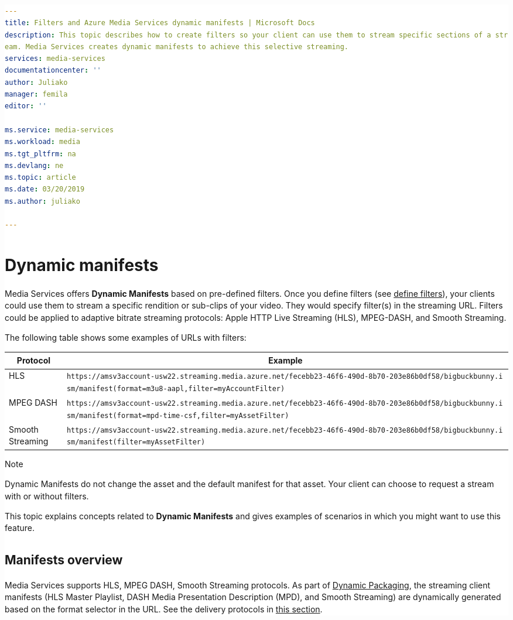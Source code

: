 ```yaml
---
title: Filters and Azure Media Services dynamic manifests | Microsoft Docs
description: This topic describes how to create filters so your client can use them to stream specific sections of a stream. Media Services creates dynamic manifests to achieve this selective streaming.
services: media-services
documentationcenter: ''
author: Juliako
manager: femila
editor: ''

ms.service: media-services
ms.workload: media
ms.tgt_pltfrm: na
ms.devlang: ne
ms.topic: article
ms.date: 03/20/2019
ms.author: juliako

---
```

# Dynamic manifests

Media Services offers **Dynamic Manifests** based on pre-defined filters. Once you define filters (see [define filters](filters-concept.md)), your clients could use them to stream a specific rendition or sub-clips of your video. They would specify filter(s) in the streaming URL. Filters could be applied to adaptive bitrate streaming protocols: Apple HTTP Live Streaming (HLS), MPEG-DASH, and Smooth Streaming. 

The following table shows some examples of URLs with filters:

|Protocol|Example|
|---|---|
|HLS|`https://amsv3account-usw22.streaming.media.azure.net/fecebb23-46f6-490d-8b70-203e86b0df58/bigbuckbunny.ism/manifest(format=m3u8-aapl,filter=myAccountFilter)`|
|MPEG DASH|`https://amsv3account-usw22.streaming.media.azure.net/fecebb23-46f6-490d-8b70-203e86b0df58/bigbuckbunny.ism/manifest(format=mpd-time-csf,filter=myAssetFilter)`|
|Smooth Streaming|`https://amsv3account-usw22.streaming.media.azure.net/fecebb23-46f6-490d-8b70-203e86b0df58/bigbuckbunny.ism/manifest(filter=myAssetFilter)`|
 
> [!NOTE]
> Dynamic Manifests do not change the asset and the default manifest for that asset. Your client can choose to request a stream with or without filters. 
> 

This topic explains concepts related to **Dynamic Manifests** and gives examples of scenarios in which you might want to use this feature.

## Manifests overview

Media Services supports HLS, MPEG DASH, Smooth Streaming protocols. As part of [Dynamic Packaging](dynamic-packaging-overview.md), the streaming client manifests (HLS Master Playlist, DASH Media Presentation Description (MPD), and Smooth Streaming) are dynamically generated based on the format selector in the URL. See the delivery protocols in [this section](dynamic-packaging-overview.md#delivery-protocols). 


[renditions1]: ./media/filters-dynamic-manifest-overview/media-services-rendition-filter.png
[renditions2]: ./media/filters-dynamic-manifest-overview/media-services-rendition-filter2.png
[rendered_subclip]: ./media/filters-dynamic-manifests/media-services-rendered-subclip.png
[timeline_trim_event]: ./media/filters-dynamic-manifests/media-services-timeline-trim-event.png
[timeline_trim_subclip]: ./media/filters-dynamic-manifests/media-services-timeline-trim-subclip.png
[subclip_filter]: ./media/filters-dynamic-manifest-overview/media-services-subclips-filter.png
[trim_event]: ./media/filters-dynamic-manifests/media-services-timeline-trim-event.png
[trim_subclip]: ./media/filters-dynamic-manifests/media-services-timeline-trim-subclip.png
[trim_filter]: ./media/filters-dynamic-manifest-overview/media-services-trim-filter.png
[redered_subclip]: ./media/filters-dynamic-manifests/media-services-rendered-subclip.png
[livebackoff_filter]: ./media/filters-dynamic-manifest-overview/media-services-livebackoff-filter.png
[language_filter]: ./media/filters-dynamic-manifest-overview/media-services-language-filter.png
[dvr_filter]: ./media/filters-dynamic-manifest-overview/media-services-dvr-filter.png
[skiing]: ./media/filters-dynamic-manifest-overview/media-services-skiing.png
[amp_diagnostics]: ./media/filters-dynamic-manifest-overview/amp_diagnostics.png